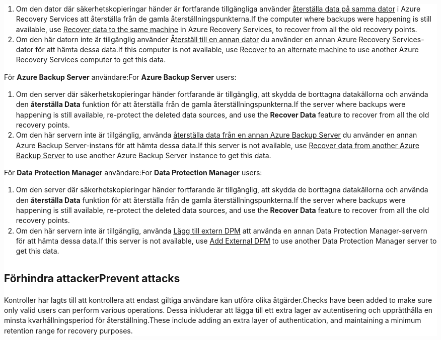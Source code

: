 1. <span data-ttu-id="6f6a5-160">Om den dator där säkerhetskopieringar händer är fortfarande tillgängliga använder [återställa data på samma dator](backup-azure-restore-windows-server.md#use-instant-restore-to-recover-data-to-the-same-machine) i Azure Recovery Services att återställa från de gamla återställningspunkterna.</span><span class="sxs-lookup"><span data-stu-id="6f6a5-160">If the computer where backups were happening is still available, use [Recover data to the same machine](backup-azure-restore-windows-server.md#use-instant-restore-to-recover-data-to-the-same-machine) in Azure Recovery Services, to recover from all the old recovery points.</span></span>
2. <span data-ttu-id="6f6a5-161">Om den här datorn inte är tillgänglig använder [Återställ till en annan dator](backup-azure-restore-windows-server.md#use-instant-restore-to-restore-data-to-an-alternate-machine) du använder en annan Azure Recovery Services-dator för att hämta dessa data.</span><span class="sxs-lookup"><span data-stu-id="6f6a5-161">If this computer is not available, use [Recover to an alternate machine](backup-azure-restore-windows-server.md#use-instant-restore-to-restore-data-to-an-alternate-machine) to use another Azure Recovery Services computer to get this data.</span></span>

<span data-ttu-id="6f6a5-162">För **Azure Backup Server** användare:</span><span class="sxs-lookup"><span data-stu-id="6f6a5-162">For **Azure Backup Server** users:</span></span>

1. <span data-ttu-id="6f6a5-163">Om den server där säkerhetskopieringar händer fortfarande är tillgänglig, att skydda de borttagna datakällorna och använda den **återställa Data** funktion för att återställa från de gamla återställningspunkterna.</span><span class="sxs-lookup"><span data-stu-id="6f6a5-163">If the server where backups were happening is still available, re-protect the deleted data sources, and use the **Recover Data** feature to recover from all the old recovery points.</span></span>
2. <span data-ttu-id="6f6a5-164">Om den här servern inte är tillgänglig, använda [återställa data från en annan Azure Backup Server](backup-azure-alternate-dpm-server.md) du använder en annan Azure Backup Server-instans för att hämta dessa data.</span><span class="sxs-lookup"><span data-stu-id="6f6a5-164">If this server is not available, use [Recover data from another Azure Backup Server](backup-azure-alternate-dpm-server.md) to use another Azure Backup Server instance to get this data.</span></span>

<span data-ttu-id="6f6a5-165">För **Data Protection Manager** användare:</span><span class="sxs-lookup"><span data-stu-id="6f6a5-165">For **Data Protection Manager** users:</span></span>

1. <span data-ttu-id="6f6a5-166">Om den server där säkerhetskopieringar händer fortfarande är tillgänglig, att skydda de borttagna datakällorna och använda den **återställa Data** funktion för att återställa från de gamla återställningspunkterna.</span><span class="sxs-lookup"><span data-stu-id="6f6a5-166">If the server where backups were happening is still available, re-protect the deleted data sources, and use the **Recover Data** feature to recover from all the old recovery points.</span></span>
2. <span data-ttu-id="6f6a5-167">Om den här servern inte är tillgänglig, använda [Lägg till extern DPM](backup-azure-alternate-dpm-server.md) att använda en annan Data Protection Manager-servern för att hämta dessa data.</span><span class="sxs-lookup"><span data-stu-id="6f6a5-167">If this server is not available, use [Add External DPM](backup-azure-alternate-dpm-server.md) to use another Data Protection Manager server to get this data.</span></span>

## <a name="prevent-attacks"></a><span data-ttu-id="6f6a5-168">Förhindra attacker</span><span class="sxs-lookup"><span data-stu-id="6f6a5-168">Prevent attacks</span></span>
<span data-ttu-id="6f6a5-169">Kontroller har lagts till att kontrollera att endast giltiga användare kan utföra olika åtgärder.</span><span class="sxs-lookup"><span data-stu-id="6f6a5-169">Checks have been added to make sure only valid users can perform various operations.</span></span> <span data-ttu-id="6f6a5-170">Dessa inkluderar att lägga till ett extra lager av autentisering och upprätthålla en minsta kvarhållningsperiod för återställning.</span><span class="sxs-lookup"><span data-stu-id="6f6a5-170">These include adding an extra layer of authentication, and maintaining a minimum retention range for recovery purposes.</span></span>
